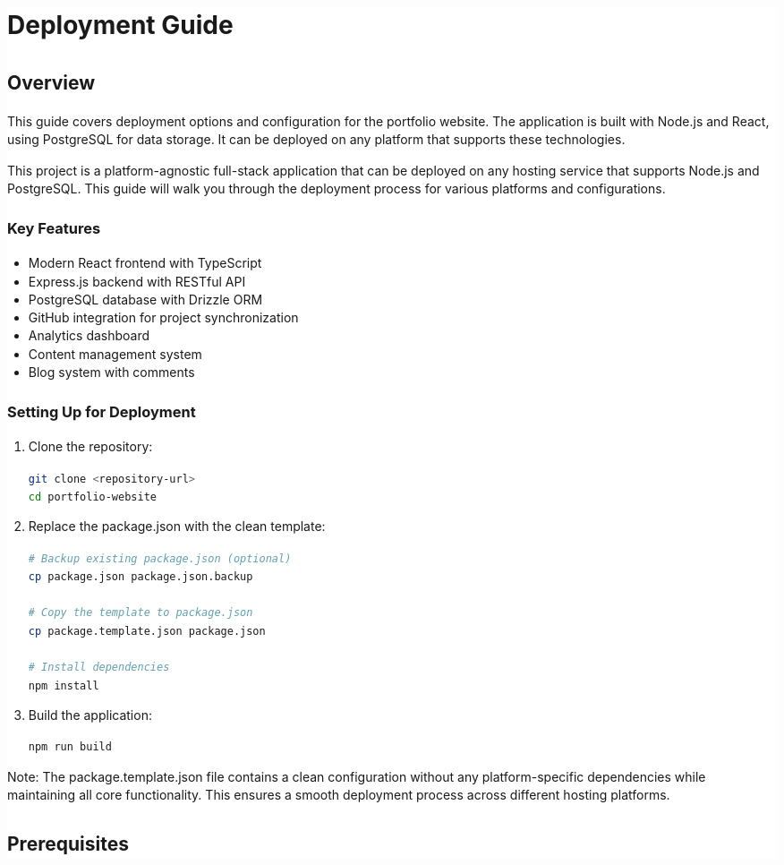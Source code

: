 # Deployment Guide

## Overview

This guide covers deployment options and configuration for the portfolio website. The application is built with Node.js and React, using PostgreSQL for data storage. It can be deployed on any platform that supports these technologies.

This project is a platform-agnostic full-stack application that can be deployed on any hosting service that supports Node.js and PostgreSQL. This guide will walk you through the deployment process for various platforms and configurations.

### Key Features

- Modern React frontend with TypeScript
- Express.js backend with RESTful API
- PostgreSQL database with Drizzle ORM
- GitHub integration for project synchronization
- Analytics dashboard
- Content management system
- Blog system with comments

### Setting Up for Deployment

1. Clone the repository:
   ```bash
   git clone <repository-url>
   cd portfolio-website
   ```

2. Replace the package.json with the clean template:
   ```bash
   # Backup existing package.json (optional)
   cp package.json package.json.backup
   
   # Copy the template to package.json
   cp package.template.json package.json
   
   # Install dependencies
   npm install
   ```

3. Build the application:
   ```bash
   npm run build
   ```

Note: The package.template.json file contains a clean configuration without any platform-specific dependencies while maintaining all core functionality. This ensures a smooth deployment process across different hosting platforms.

## Prerequisites
